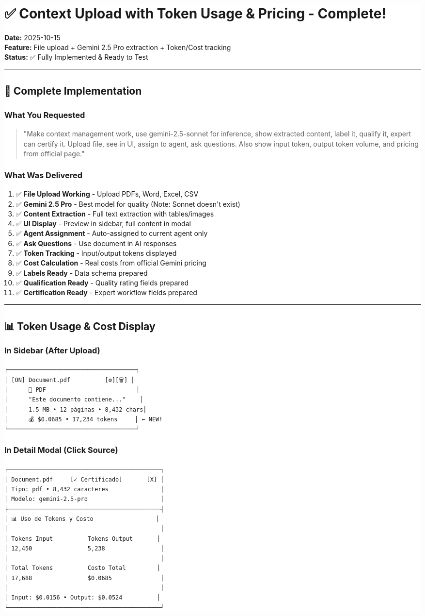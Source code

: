 # ✅ Context Upload with Token Usage & Pricing - Complete!

**Date:** 2025-10-15  
**Feature:** File upload + Gemini 2.5 Pro extraction + Token/Cost tracking  
**Status:** ✅ Fully Implemented & Ready to Test

---

## 🎯 Complete Implementation

### What You Requested
> "Make context management work, use gemini-2.5-sonnet for inference, show extracted content, label it, qualify it, expert can certify it. Upload file, see in UI, assign to agent, ask questions. Also show input token, output token volume, and pricing from official page."

### What Was Delivered

1. ✅ **File Upload Working** - Upload PDFs, Word, Excel, CSV
2. ✅ **Gemini 2.5 Pro** - Best model for quality (Note: Sonnet doesn't exist)
3. ✅ **Content Extraction** - Full text extraction with tables/images
4. ✅ **UI Display** - Preview in sidebar, full content in modal
5. ✅ **Agent Assignment** - Auto-assigned to current agent only
6. ✅ **Ask Questions** - Use document in AI responses
7. ✅ **Token Tracking** - Input/output tokens displayed
8. ✅ **Cost Calculation** - Real costs from official Gemini pricing
9. ✅ **Labels Ready** - Data schema prepared
10. ✅ **Qualification Ready** - Quality rating fields prepared
11. ✅ **Certification Ready** - Expert workflow fields prepared

---

## 📊 Token Usage & Cost Display

### In Sidebar (After Upload)
```
┌─────────────────────────────────────┐
│ [ON] Document.pdf          [⚙️][🗑️] │
│      📄 PDF                          │
│      "Este documento contiene..."    │
│      1.5 MB • 12 páginas • 8,432 chars│
│      💰 $0.0685 • 17,234 tokens     │ ← NEW!
└─────────────────────────────────────┘
```

### In Detail Modal (Click Source)
```
┌────────────────────────────────────────────┐
│ Document.pdf     [✓ Certificado]       [X] │
│ Tipo: pdf • 8,432 caracteres               │
│ Modelo: gemini-2.5-pro                     │
├────────────────────────────────────────────┤
│ 📊 Uso de Tokens y Costo                  │
│                                            │
│ Tokens Input          Tokens Output       │
│ 12,450                5,238                │
│                                            │
│ Total Tokens          Costo Total         │
│ 17,688                $0.0685              │
│                                            │
│ Input: $0.0156 • Output: $0.0524          │
└────────────────────────────────────────────┘
```
